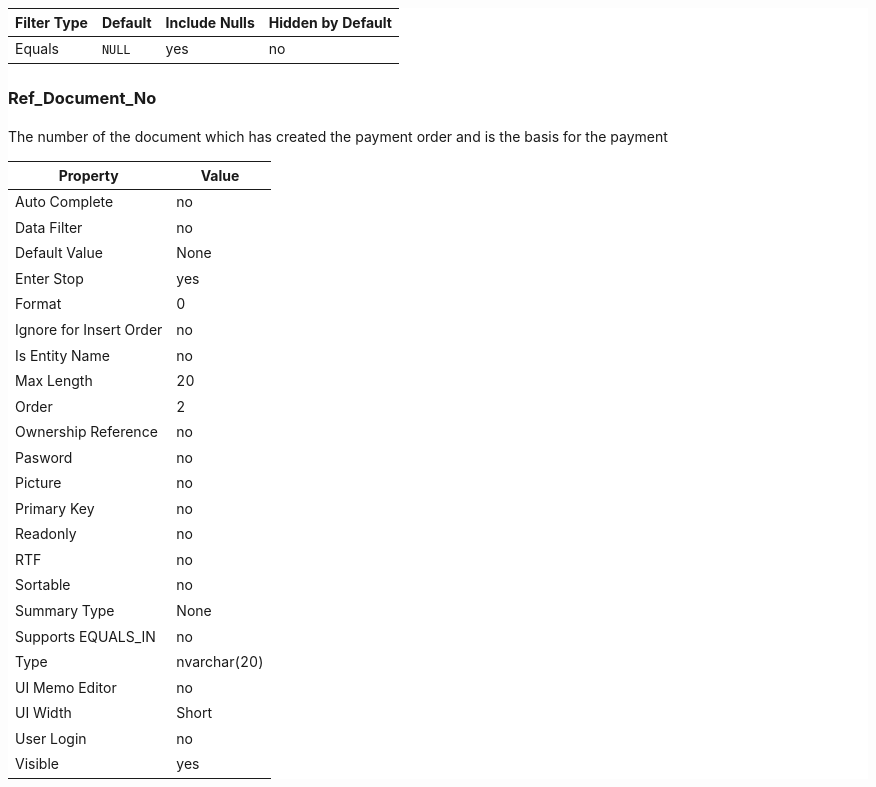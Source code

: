 | Filter Type | Default | Include Nulls | Hidden by Default |
| - | - | - | - |
|Equals|`NULL`|yes|no|

### Ref_Document_No


The number of the document which has created the payment order and is the basis for the payment

| Property | Value |
| - | - |
|Auto Complete|no|
|Data Filter|no|
|Default Value|None|
|Enter Stop|yes|
|Format|0|
|Ignore for Insert Order|no|
|Is Entity Name|no|
|Max Length|20|
|Order|2|
|Ownership Reference|no|
|Pasword|no|
|Picture|no|
|Primary Key|no|
|Readonly|no|
|RTF|no|
|Sortable|no|
|Summary Type|None|
|Supports EQUALS_IN|no|
|Type|nvarchar(20)|
|UI Memo Editor|no|
|UI Width|Short|
|User Login|no|
|Visible|yes|
